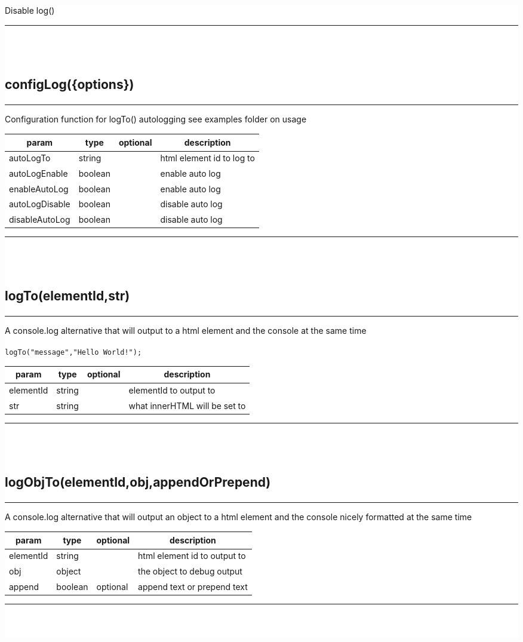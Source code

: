 Disable log()  

 --- 
 <br><br>

## <b>configLog({options})</b>
 --- 
  
Configuration function for logTo() autologging see examples folder on usage  


param | type | optional | description
--- | --- | --- | ---
autoLogTo | string |  | html element id to log to | 
autoLogEnable | boolean |  | enable auto log | 
enableAutoLog | boolean |  | enable auto log | 
autoLogDisable | boolean |  | disable auto log | 
disableAutoLog | boolean |  | disable auto log | 

 --- 
 <br><br>

## <b>logTo(elementId,str)</b>
 --- 
  
A console.log alternative that will output to a html element and the console at the same time  
````  
logTo("message","Hello World!");  
````  


param | type | optional | description
--- | --- | --- | ---
elementId | string |  | elementId to output to | 
str | string |  | what innerHTML will be set to | 

 --- 
 <br><br>

## <b>logObjTo(elementId,obj,appendOrPrepend)</b>
 --- 
  
A console.log alternative that will output an object to a html element and the console nicely formatted at the same time  


param | type | optional | description
--- | --- | --- | ---
elementId | string |  | html element id to output to | 
obj | object |  | the object to debug output | 
append | boolean | optional | append text or prepend text | 

 --- 
 <br><br>
